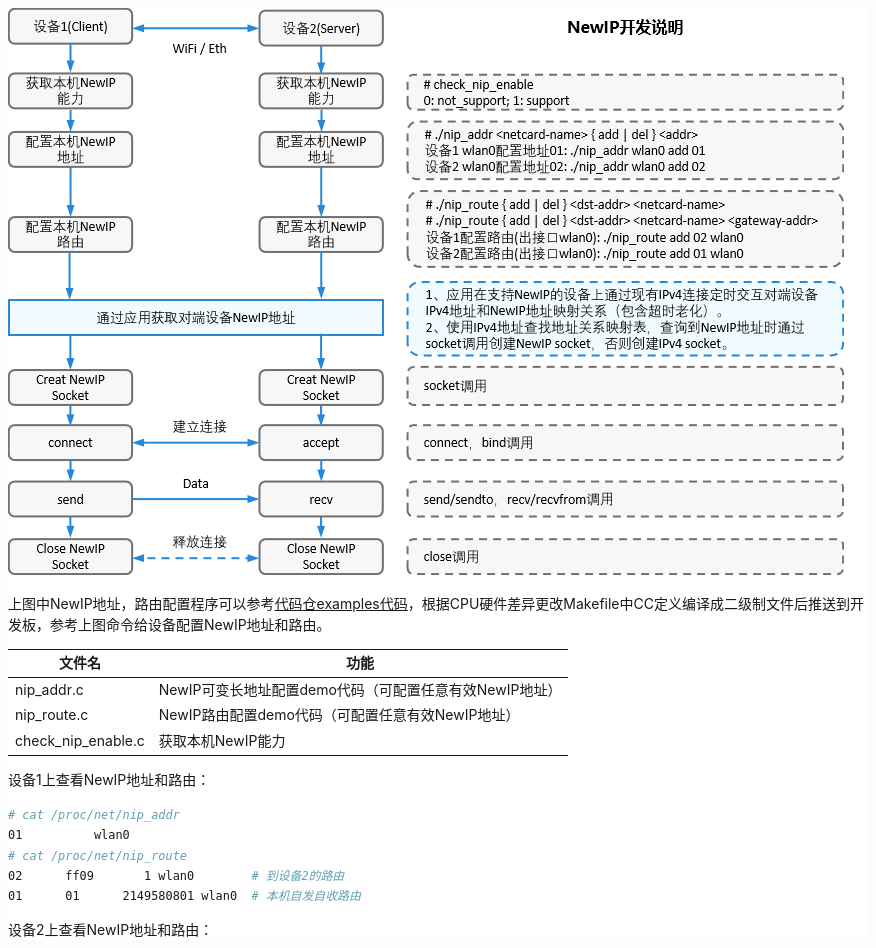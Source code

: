 ![zh-cn_image-20221009112548444](figures/zh-cn_image-20221009112548444.png)

上图中NewIP地址，路由配置程序可以参考[代码仓examples代码](https://gitee.com/openharmony-sig/communication_sfc_newip/tree/master/examples)，根据CPU硬件差异更改Makefile中CC定义编译成二级制文件后推送到开发板，参考上图命令给设备配置NewIP地址和路由。

| 文件名             | 功能                                                   |
| ------------------ | ------------------------------------------------------ |
| nip_addr.c         | NewIP可变长地址配置demo代码（可配置任意有效NewIP地址） |
| nip_route.c        | NewIP路由配置demo代码（可配置任意有效NewIP地址）       |
| check_nip_enable.c | 获取本机NewIP能力                                      |

设备1上查看NewIP地址和路由：

```sh
# cat /proc/net/nip_addr
01          wlan0
# cat /proc/net/nip_route
02      ff09       1 wlan0        # 到设备2的路由
01      01      2149580801 wlan0  # 本机自发自收路由
```

设备2上查看NewIP地址和路由：
